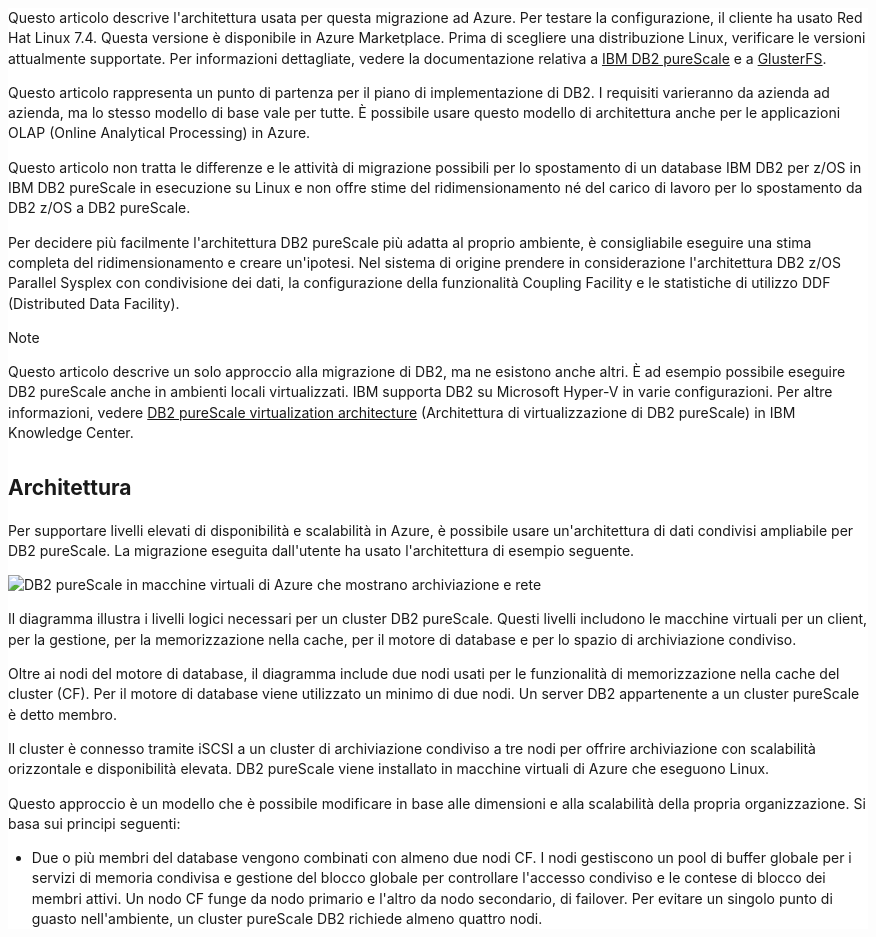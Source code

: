 Questo articolo descrive l'architettura usata per questa migrazione ad Azure. Per testare la configurazione, il cliente ha usato Red Hat Linux 7.4. Questa versione è disponibile in Azure Marketplace. Prima di scegliere una distribuzione Linux, verificare le versioni attualmente supportate. Per informazioni dettagliate, vedere la documentazione relativa a [IBM DB2 pureScale](https://www.ibm.com/support/knowledgecenter/SSEPGG) e a [GlusterFS](https://docs.gluster.org/en/latest/).

Questo articolo rappresenta un punto di partenza per il piano di implementazione di DB2. I requisiti varieranno da azienda ad azienda, ma lo stesso modello di base vale per tutte. È possibile usare questo modello di architettura anche per le applicazioni OLAP (Online Analytical Processing) in Azure.

Questo articolo non tratta le differenze e le attività di migrazione possibili per lo spostamento di un database IBM DB2 per z/OS in IBM DB2 pureScale in esecuzione su Linux e non offre stime del ridimensionamento né del carico di lavoro per lo spostamento da DB2 z/OS a DB2 pureScale. 

Per decidere più facilmente l'architettura DB2 pureScale più adatta al proprio ambiente, è consigliabile eseguire una stima completa del ridimensionamento e creare un'ipotesi. Nel sistema di origine prendere in considerazione l'architettura DB2 z/OS Parallel Sysplex con condivisione dei dati, la configurazione della funzionalità Coupling Facility e le statistiche di utilizzo DDF (Distributed Data Facility).

> [!NOTE]
> Questo articolo descrive un solo approccio alla migrazione di DB2, ma ne esistono anche altri. È ad esempio possibile eseguire DB2 pureScale anche in ambienti locali virtualizzati. IBM supporta DB2 su Microsoft Hyper-V in varie configurazioni. Per altre informazioni, vedere [DB2 pureScale virtualization architecture](https://www.ibm.com/support/knowledgecenter/en/SSEPGG_11.1.0/com.ibm.db2.luw.qb.server.doc/doc/r0061462.html) (Architettura di virtualizzazione di DB2 pureScale) in IBM Knowledge Center.

## <a name="architecture"></a>Architettura

Per supportare livelli elevati di disponibilità e scalabilità in Azure, è possibile usare un'architettura di dati condivisi ampliabile per DB2 pureScale. La migrazione eseguita dall'utente ha usato l'architettura di esempio seguente.

![DB2 pureScale in macchine virtuali di Azure che mostrano archiviazione e rete](media/db2-purescale-on-azure/pureScaleArchitecture.png "DB2 pureScale in macchine virtuali di Azure che mostrano archiviazione e rete")


Il diagramma illustra i livelli logici necessari per un cluster DB2 pureScale. Questi livelli includono le macchine virtuali per un client, per la gestione, per la memorizzazione nella cache, per il motore di database e per lo spazio di archiviazione condiviso. 

Oltre ai nodi del motore di database, il diagramma include due nodi usati per le funzionalità di memorizzazione nella cache del cluster (CF). Per il motore di database viene utilizzato un minimo di due nodi. Un server DB2 appartenente a un cluster pureScale è detto membro. 

Il cluster è connesso tramite iSCSI a un cluster di archiviazione condiviso a tre nodi per offrire archiviazione con scalabilità orizzontale e disponibilità elevata. DB2 pureScale viene installato in macchine virtuali di Azure che eseguono Linux.

Questo approccio è un modello che è possibile modificare in base alle dimensioni e alla scalabilità della propria organizzazione. Si basa sui principi seguenti:

-   Due o più membri del database vengono combinati con almeno due nodi CF. I nodi gestiscono un pool di buffer globale per i servizi di memoria condivisa e gestione del blocco globale per controllare l'accesso condiviso e le contese di blocco dei membri attivi. Un nodo CF funge da nodo primario e l'altro da nodo secondario, di failover. Per evitare un singolo punto di guasto nell'ambiente, un cluster pureScale DB2 richiede almeno quattro nodi.
